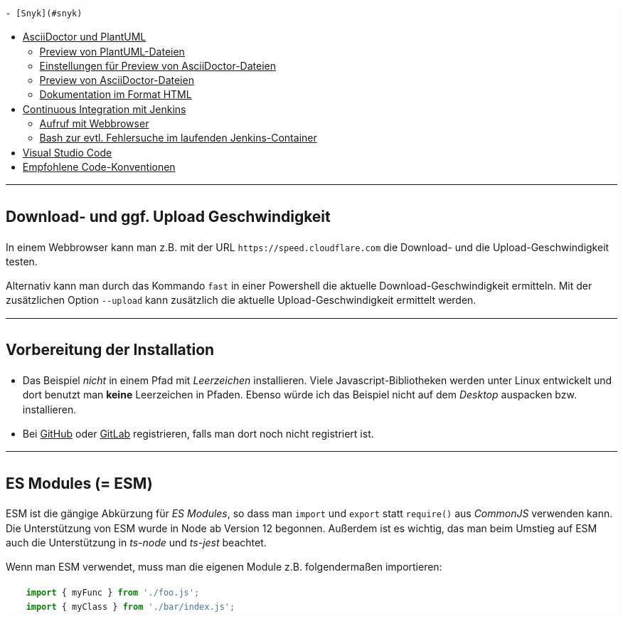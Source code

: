     - [Snyk](#snyk)
  - [AsciiDoctor und PlantUML](#asciidoctor-und-plantuml)
    - [Preview von PlantUML-Dateien](#preview-von-plantuml-dateien)
    - [Einstellungen für Preview von AsciiDoctor-Dateien](#einstellungen-für-preview-von-asciidoctor-dateien)
    - [Preview von AsciiDoctor-Dateien](#preview-von-asciidoctor-dateien)
    - [Dokumentation im Format HTML](#dokumentation-im-format-html)
  - [Continuous Integration mit Jenkins](#continuous-integration-mit-jenkins)
    - [Aufruf mit Webbrowser](#aufruf-mit-webbrowser)
    - [Bash zur evtl. Fehlersuche im laufenden Jenkins-Container](#bash-zur-evtl-fehlersuche-im-laufenden-jenkins-container)
  - [Visual Studio Code](#visual-studio-code)
  - [Empfohlene Code-Konventionen](#empfohlene-code-konventionen)

---

## Download- und ggf. Upload Geschwindigkeit

In einem Webbrowser kann man z.B. mit der URL `https://speed.cloudflare.com` die
Download- und die Upload-Geschwindigkeit testen.

Alternativ kann man durch das Kommando `fast` in einer Powershell die aktuelle
Download-Geschwindigkeit ermitteln. Mit der zusätzlichen Option `--upload` kann
zusätzlich die aktuelle Upload-Geschwindigkeit ermittelt werden.

---

## Vorbereitung der Installation

- Das Beispiel _nicht_ in einem Pfad mit _Leerzeichen_ installieren.
  Viele Javascript-Bibliotheken werden unter Linux entwickelt und dort benutzt
  man **keine** Leerzeichen in Pfaden. Ebenso würde ich das Beispiel nicht auf
  dem  _Desktop_ auspacken bzw. installieren.

- Bei [GitHub](https://github.com) oder [GitLab](https://gitlab.com)
  registrieren, falls man dort noch nicht registriert ist.

---

## ES Modules (= ESM)

ESM ist die gängige Abkürzung für _ES Modules_, so dass man `import` und
`export` statt `require()` aus _CommonJS_ verwenden kann. Die Unterstützung von
ESM wurde in Node ab Version 12 begonnen. Außerdem ist es wichtig, das man beim
Umstieg auf ESM auch die Unterstützung in _ts-node_ und _ts-jest_ beachtet.

Wenn man ESM verwendet, muss man die eigenen Module z.B. folgendermaßen
importieren:

```JavaScript
    import { myFunc } from './foo.js';
    import { myClass } from './bar/index.js';
```
